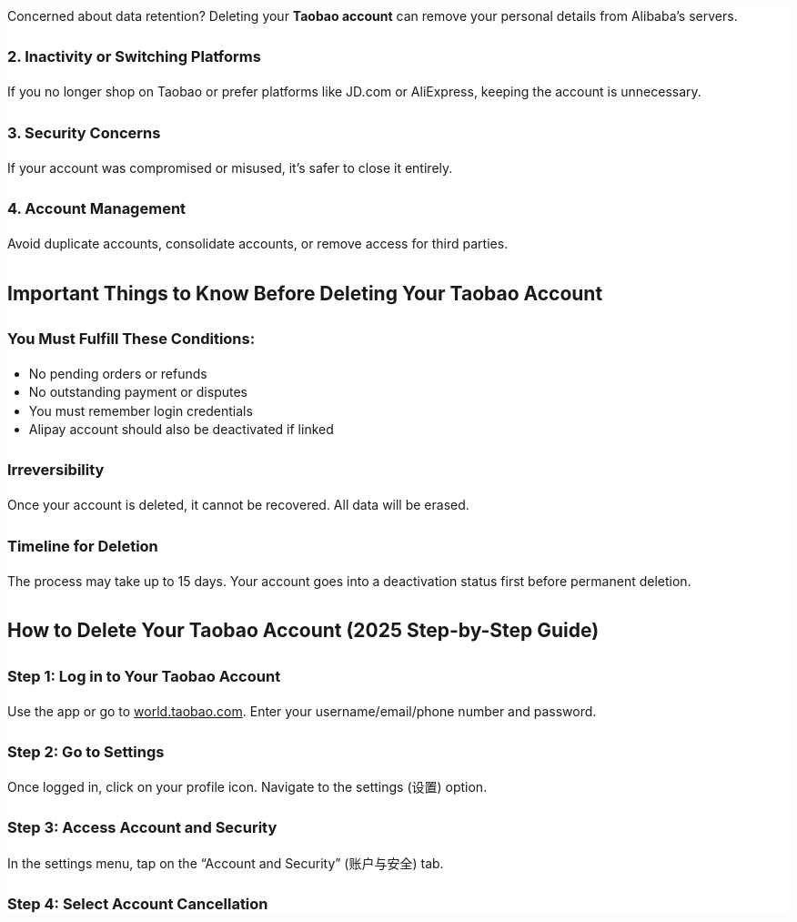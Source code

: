 Concerned about data retention? Deleting your **Taobao account** can remove your personal details from Alibaba’s servers.

### 2. Inactivity or Switching Platforms

If you no longer shop on Taobao or prefer platforms like JD.com or AliExpress, keeping the account is unnecessary.

### 3. Security Concerns

If your account was compromised or misused, it’s safer to close it entirely.

### 4. Account Management

Avoid duplicate accounts, consolidate accounts, or remove access for third parties.

## Important Things to Know Before Deleting Your Taobao Account

### You Must Fulfill These Conditions:

* No pending orders or refunds
* No outstanding payment or disputes
* You must remember login credentials
* Alipay account should also be deactivated if linked

### Irreversibility

Once your account is deleted, it cannot be recovered. All data will be erased.

### Timeline for Deletion

The process may take up to 15 days. Your account goes into a deactivation status first before permanent deletion.

## How to Delete Your Taobao Account (2025 Step-by-Step Guide)

### Step 1: Log in to Your Taobao Account

Use the app or go to [world.taobao.com](https://world.taobao.com). Enter your username/email/phone number and password.

### Step 2: Go to Settings

Once logged in, click on your profile icon. Navigate to the settings (设置) option.

### Step 3: Access Account and Security

In the settings menu, tap on the “Account and Security” (账户与安全) tab.

### Step 4: Select Account Cancellation
